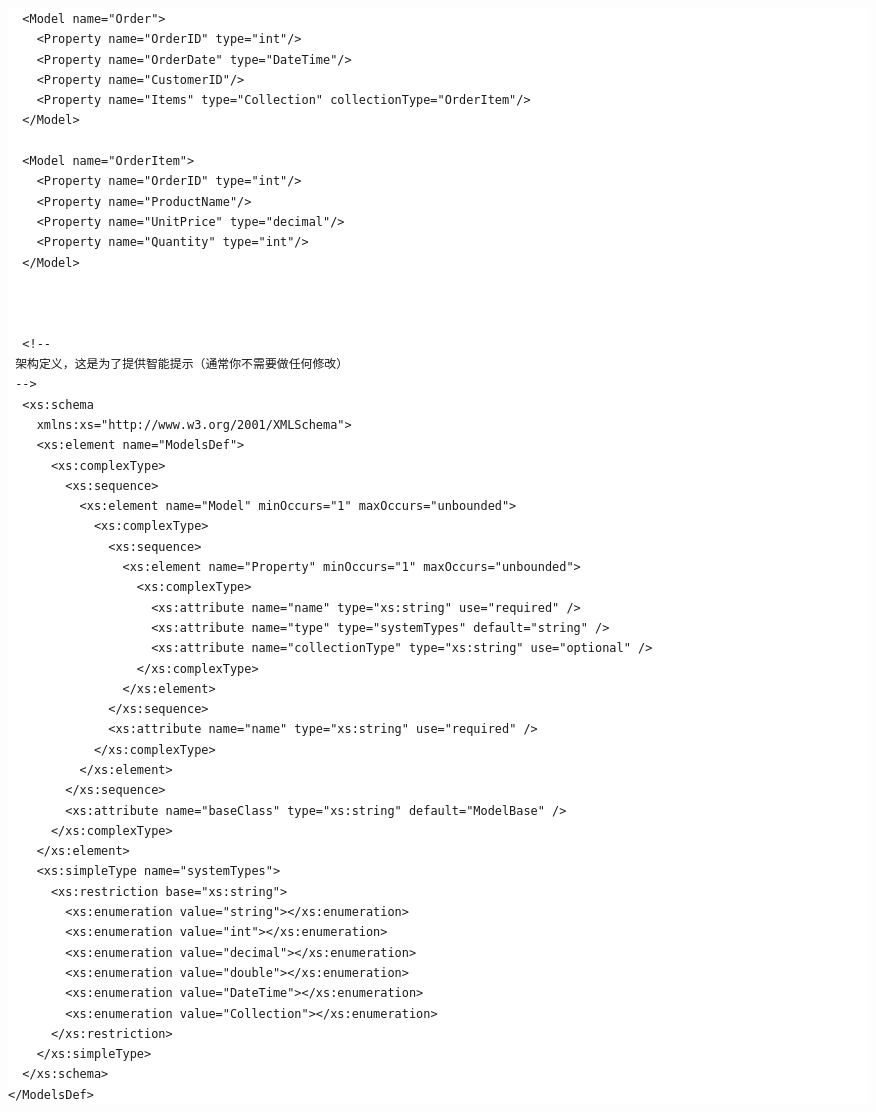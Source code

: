 ```
  <Model name="Order">
    <Property name="OrderID" type="int"/>
    <Property name="OrderDate" type="DateTime"/>
    <Property name="CustomerID"/>
    <Property name="Items" type="Collection" collectionType="OrderItem"/>
  </Model>

  <Model name="OrderItem">
    <Property name="OrderID" type="int"/>
    <Property name="ProductName"/>
    <Property name="UnitPrice" type="decimal"/>
    <Property name="Quantity" type="int"/>
  </Model>
  
  
  
  <!--
 架构定义，这是为了提供智能提示（通常你不需要做任何修改）
 -->
  <xs:schema 
    xmlns:xs="http://www.w3.org/2001/XMLSchema">
    <xs:element name="ModelsDef">
      <xs:complexType>
        <xs:sequence>
          <xs:element name="Model" minOccurs="1" maxOccurs="unbounded">
            <xs:complexType>
              <xs:sequence>
                <xs:element name="Property" minOccurs="1" maxOccurs="unbounded">
                  <xs:complexType>
                    <xs:attribute name="name" type="xs:string" use="required" />
                    <xs:attribute name="type" type="systemTypes" default="string" />
                    <xs:attribute name="collectionType" type="xs:string" use="optional" />
                  </xs:complexType>
                </xs:element>
              </xs:sequence>
              <xs:attribute name="name" type="xs:string" use="required" />
            </xs:complexType>
          </xs:element>
        </xs:sequence>
        <xs:attribute name="baseClass" type="xs:string" default="ModelBase" />
      </xs:complexType>
    </xs:element>
    <xs:simpleType name="systemTypes">
      <xs:restriction base="xs:string">
        <xs:enumeration value="string"></xs:enumeration>
        <xs:enumeration value="int"></xs:enumeration>
        <xs:enumeration value="decimal"></xs:enumeration>
        <xs:enumeration value="double"></xs:enumeration>
        <xs:enumeration value="DateTime"></xs:enumeration>
        <xs:enumeration value="Collection"></xs:enumeration>
      </xs:restriction>
    </xs:simpleType>
  </xs:schema>
</ModelsDef>
```
